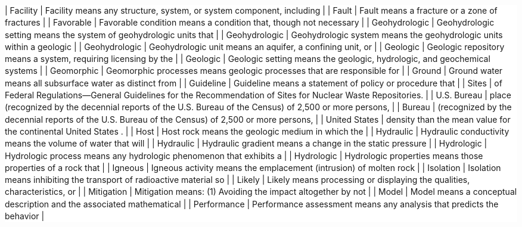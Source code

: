 | Facility                             | Facility means any structure, system, or system component, including                                                                                                                      |
| Fault                                | Fault means a fracture or a zone of fractures                                                                                                                                             |
| Favorable                            | Favorable condition means a condition that, though not necessary                                                                                                                          |
| Geohydrologic                        | Geohydrologic setting means the system of geohydrologic units that                                                                                                                        |
| Geohydrologic                        | Geohydrologic system means the geohydrologic units within a geologic                                                                                                                      |
| Geohydrologic                        | Geohydrologic unit means an aquifer, a confining unit, or                                                                                                                                 |
| Geologic                             | Geologic repository means a system, requiring licensing by the                                                                                                                            |
| Geologic                             | Geologic setting means the geologic, hydrologic, and geochemical systems                                                                                                                  |
| Geomorphic                           | Geomorphic processes means geologic processes that are responsible for                                                                                                                    |
| Ground                               | Ground water means all subsurface water as distinct from                                                                                                                                  |
| Guideline                            | Guideline means a statement of policy or procedure that                                                                                                                                   |
| Sites                                | of Federal Regulations&#8212;General Guidelines for the Recommendation of Sites  for Nuclear Waste Repositories.                                                                          |
| U.S. Bureau                          | place (recognized by the decennial reports of the U.S. Bureau of the Census) of 2,500 or more persons,                                                                                    |
| Bureau                               | (recognized by the decennial reports of the U.S. Bureau of the Census) of 2,500 or more persons,                                                                                          |
| United States                        | density than the mean value for the continental United States .                                                                                                                           |
| Host                                 | Host rock means the geologic medium in which the                                                                                                                                          |
| Hydraulic                            | Hydraulic conductivity means the volume of water that will                                                                                                                                |
| Hydraulic                            | Hydraulic gradient means a change in the static pressure                                                                                                                                  |
| Hydrologic                           | Hydrologic process means any hydrologic phenomenon that exhibits a                                                                                                                        |
| Hydrologic                           | Hydrologic properties means those properties of a rock that                                                                                                                               |
| Igneous                              | Igneous activity means the emplacement (intrusion) of molten rock                                                                                                                         |
| Isolation                            | Isolation means inhibiting the transport of radioactive material so                                                                                                                       |
| Likely                               | Likely means processing or displaying the qualities, characteristics, or                                                                                                                  |
| Mitigation                           | Mitigation means: (1) Avoiding the impact altogether by not                                                                                                                               |
| Model                                | Model means a conceptual description and the associated mathematical                                                                                                                      |
| Performance                          | Performance assessment means any analysis that predicts the behavior                                                                                                                      |